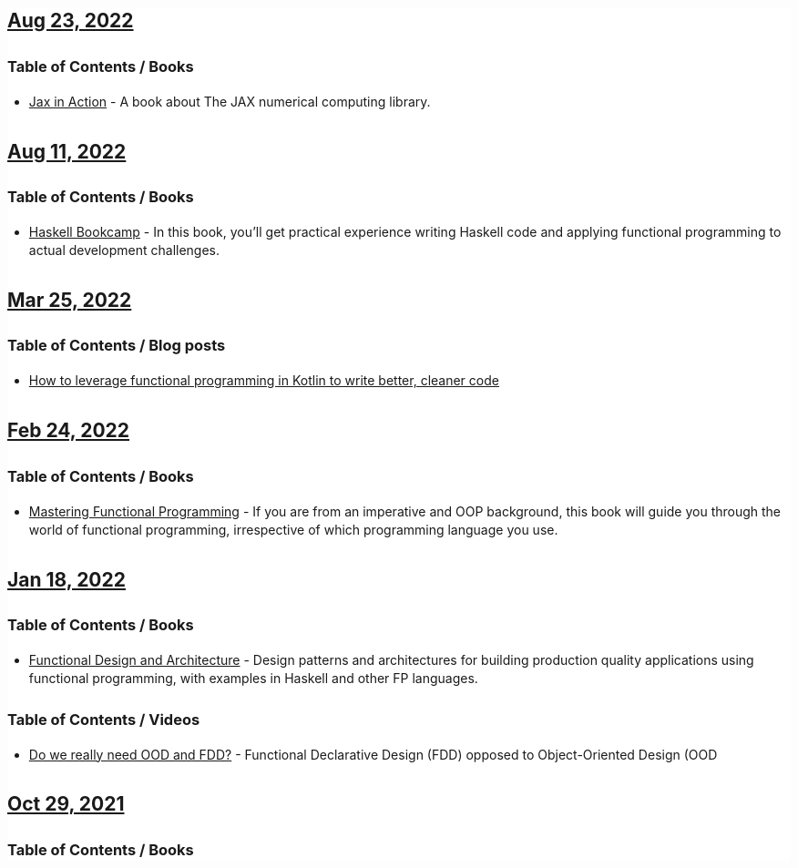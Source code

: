 ## [Aug 23, 2022](/content/2022/08/23/README.md)

### Table of Contents / Books

*   [Jax in Action](https://www.manning.com/books/jax-in-action) - A book about The JAX numerical computing library.

## [Aug 11, 2022](/content/2022/08/11/README.md)

### Table of Contents / Books

*   [Haskell Bookcamp](https://www.manning.com/books/haskell-bookcamp) - In this book, you’ll get practical experience writing Haskell code and applying functional programming to actual development challenges.

## [Mar 25, 2022](/content/2022/03/25/README.md)

### Table of Contents / Blog posts

*   [How to leverage functional programming in Kotlin to write better, cleaner code](https://doordash.engineering/2022/03/22/how-to-leverage-functional-programming-in-kotlin-to-write-better-cleaner-code/)

## [Feb 24, 2022](/content/2022/02/24/README.md)

### Table of Contents / Books

*   [Mastering Functional Programming](https://www.perlego.com/book/800653/mastering-functional-programming-functional-techniques-for-sequential-and-parallel-programming-with-scala-pdf) - If you are from an imperative and OOP background, this book will guide you through the world of functional programming, irrespective of which programming language you use.

## [Jan 18, 2022](/content/2022/01/18/README.md)

### Table of Contents / Books

*   [Functional Design and Architecture](https://www.manning.com/books/functional-design-and-architecture) - Design patterns and architectures for building production quality applications using functional programming, with examples in Haskell and other FP languages.

### Table of Contents / Videos

*   [Do we really need OOD and FDD?](https://www.youtube.com/watch?v=KW9U6HMKEgk) - Functional Declarative Design (FDD) opposed to Object-Oriented Design (OOD

## [Oct 29, 2021](/content/2021/10/29/README.md)

### Table of Contents / Books
